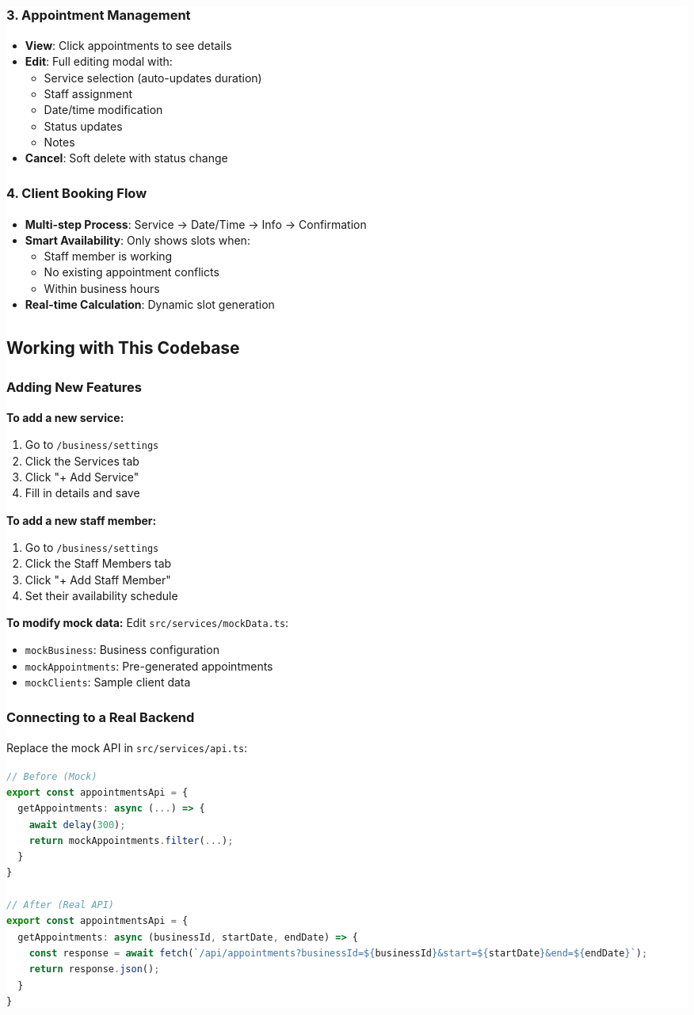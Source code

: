 ### 3. Appointment Management
- **View**: Click appointments to see details
- **Edit**: Full editing modal with:
  - Service selection (auto-updates duration)
  - Staff assignment
  - Date/time modification
  - Status updates
  - Notes
- **Cancel**: Soft delete with status change

### 4. Client Booking Flow
- **Multi-step Process**: Service → Date/Time → Info → Confirmation
- **Smart Availability**: Only shows slots when:
  - Staff member is working
  - No existing appointment conflicts
  - Within business hours
- **Real-time Calculation**: Dynamic slot generation

## Working with This Codebase

### Adding New Features

**To add a new service:**
1. Go to `/business/settings`
2. Click the Services tab
3. Click "+ Add Service"
4. Fill in details and save

**To add a new staff member:**
1. Go to `/business/settings`
2. Click the Staff Members tab
3. Click "+ Add Staff Member"
4. Set their availability schedule

**To modify mock data:**
Edit `src/services/mockData.ts`:
- `mockBusiness`: Business configuration
- `mockAppointments`: Pre-generated appointments
- `mockClients`: Sample client data

### Connecting to a Real Backend

Replace the mock API in `src/services/api.ts`:

```typescript
// Before (Mock)
export const appointmentsApi = {
  getAppointments: async (...) => {
    await delay(300);
    return mockAppointments.filter(...);
  }
}

// After (Real API)
export const appointmentsApi = {
  getAppointments: async (businessId, startDate, endDate) => {
    const response = await fetch(`/api/appointments?businessId=${businessId}&start=${startDate}&end=${endDate}`);
    return response.json();
  }
}
```
